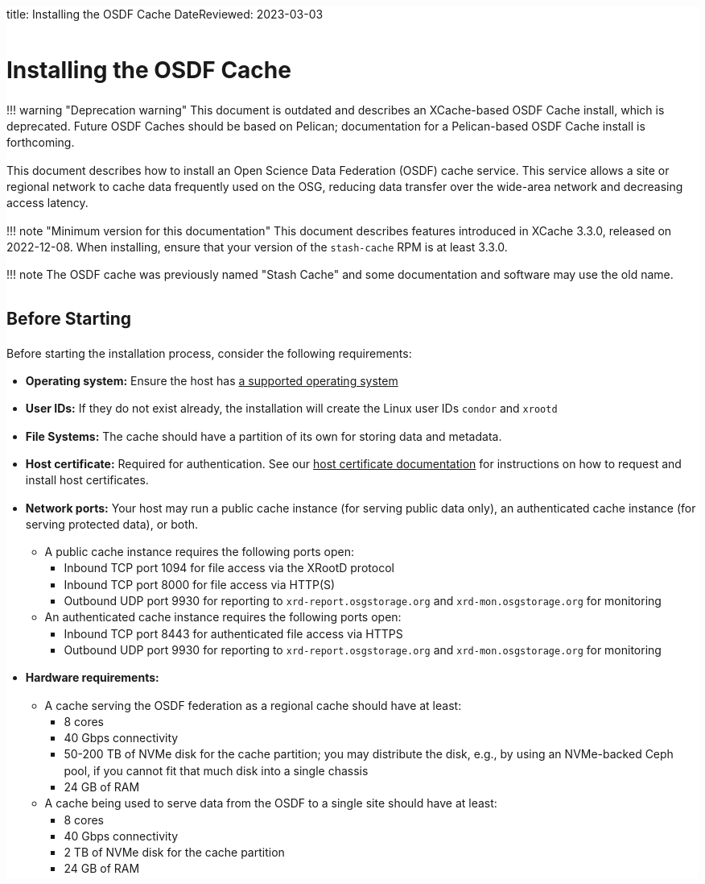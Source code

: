 title: Installing the OSDF Cache
DateReviewed: 2023-03-03

Installing the OSDF Cache
=========================

!!! warning "Deprecation warning"
    This document is outdated and describes an XCache-based OSDF Cache install, which is deprecated.
    Future OSDF Caches should be based on Pelican; documentation for a Pelican-based OSDF Cache install is forthcoming.

This document describes how to install an Open Science Data Federation (OSDF) cache service.  This service allows a site or regional
network to cache data frequently used on the OSG, reducing data transfer over the wide-area network and
decreasing access latency.

!!! note "Minimum version for this documentation"
    This document describes features introduced in XCache 3.3.0, released on 2022-12-08.
    When installing, ensure that your version of the `stash-cache` RPM is at least 3.3.0.

!!! note
    The OSDF cache was previously named "Stash Cache" and some documentation and software may use the old name.

Before Starting
---------------

Before starting the installation process, consider the following requirements:

* __Operating system:__ Ensure the host has [a supported operating system](../../release/supported_platforms.md)
* __User IDs:__ If they do not exist already, the installation will create the Linux user IDs `condor` and
  `xrootd`
* __File Systems:__ The cache should have a partition of its own for storing data and metadata.
* __Host certificate:__ Required for authentication.
  See our [host certificate documentation](../../security/host-certs.md) for instructions on how to request and install host certificates.
* __Network ports:__ Your host may run a public cache instance (for serving public data only), an authenticated cache instance (for serving protected data), or both.
    
    * A public cache instance requires the following ports open:
        * Inbound TCP port 1094 for file access via the XRootD protocol
        * Inbound TCP port 8000 for file access via HTTP(S)
        * Outbound UDP port 9930 for reporting to `xrd-report.osgstorage.org` and `xrd-mon.osgstorage.org` for monitoring
    * An authenticated cache instance requires the following ports open:
        * Inbound TCP port 8443 for authenticated file access via HTTPS
        * Outbound UDP port 9930 for reporting to `xrd-report.osgstorage.org` and `xrd-mon.osgstorage.org` for monitoring
* __Hardware requirements:__
    * A cache serving the OSDF federation as a regional cache should have at least:
        * 8 cores
        * 40 Gbps connectivity
        * 50-200 TB of NVMe disk for the cache partition; you may distribute the disk, e.g., by using an NVMe-backed Ceph pool,
            if you cannot fit that much disk into a single chassis
        * 24 GB of RAM
    * A cache being used to serve data from the OSDF to a single site should have at least:
        * 8 cores
        * 40 Gbps connectivity
        * 2 TB of NVMe disk for the cache partition
        * 24 GB of RAM
